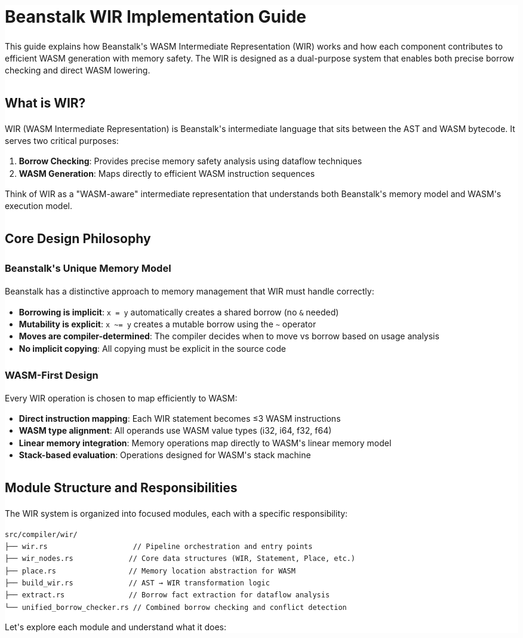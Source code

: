 # Beanstalk WIR Implementation Guide

This guide explains how Beanstalk's WASM Intermediate Representation (WIR) works and how each component contributes to efficient WASM generation with memory safety. The WIR is designed as a dual-purpose system that enables both precise borrow checking and direct WASM lowering.

## What is WIR?

WIR (WASM Intermediate Representation) is Beanstalk's intermediate language that sits between the AST and WASM bytecode. It serves two critical purposes:

1. **Borrow Checking**: Provides precise memory safety analysis using dataflow techniques
2. **WASM Generation**: Maps directly to efficient WASM instruction sequences

Think of WIR as a "WASM-aware" intermediate representation that understands both Beanstalk's memory model and WASM's execution model.

## Core Design Philosophy

### Beanstalk's Unique Memory Model

Beanstalk has a distinctive approach to memory management that WIR must handle correctly:

- **Borrowing is implicit**: `x = y` automatically creates a shared borrow (no `&` needed)
- **Mutability is explicit**: `x ~= y` creates a mutable borrow using the `~` operator
- **Moves are compiler-determined**: The compiler decides when to move vs borrow based on usage analysis
- **No implicit copying**: All copying must be explicit in the source code

### WASM-First Design

Every WIR operation is chosen to map efficiently to WASM:
- **Direct instruction mapping**: Each WIR statement becomes ≤3 WASM instructions
- **WASM type alignment**: All operands use WASM value types (i32, i64, f32, f64)
- **Linear memory integration**: Memory operations map directly to WASM's linear memory model
- **Stack-based evaluation**: Operations designed for WASM's stack machine

## Module Structure and Responsibilities

The WIR system is organized into focused modules, each with a specific responsibility:

```
src/compiler/wir/
├── wir.rs                    // Pipeline orchestration and entry points
├── wir_nodes.rs             // Core data structures (WIR, Statement, Place, etc.)
├── place.rs                 // Memory location abstraction for WASM
├── build_wir.rs             // AST → WIR transformation logic
├── extract.rs               // Borrow fact extraction for dataflow analysis
└── unified_borrow_checker.rs // Combined borrow checking and conflict detection
```

Let's explore each module and understand what it does:

